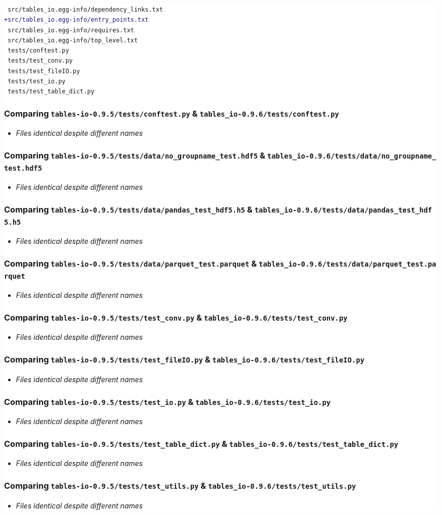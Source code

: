 ```diff
 src/tables_io.egg-info/dependency_links.txt
+src/tables_io.egg-info/entry_points.txt
 src/tables_io.egg-info/requires.txt
 src/tables_io.egg-info/top_level.txt
 tests/conftest.py
 tests/test_conv.py
 tests/test_fileIO.py
 tests/test_io.py
 tests/test_table_dict.py
```

### Comparing `tables-io-0.9.5/tests/conftest.py` & `tables_io-0.9.6/tests/conftest.py`

 * *Files identical despite different names*

### Comparing `tables-io-0.9.5/tests/data/no_groupname_test.hdf5` & `tables_io-0.9.6/tests/data/no_groupname_test.hdf5`

 * *Files identical despite different names*

### Comparing `tables-io-0.9.5/tests/data/pandas_test_hdf5.h5` & `tables_io-0.9.6/tests/data/pandas_test_hdf5.h5`

 * *Files identical despite different names*

### Comparing `tables-io-0.9.5/tests/data/parquet_test.parquet` & `tables_io-0.9.6/tests/data/parquet_test.parquet`

 * *Files identical despite different names*

### Comparing `tables-io-0.9.5/tests/test_conv.py` & `tables_io-0.9.6/tests/test_conv.py`

 * *Files identical despite different names*

### Comparing `tables-io-0.9.5/tests/test_fileIO.py` & `tables_io-0.9.6/tests/test_fileIO.py`

 * *Files identical despite different names*

### Comparing `tables-io-0.9.5/tests/test_io.py` & `tables_io-0.9.6/tests/test_io.py`

 * *Files identical despite different names*

### Comparing `tables-io-0.9.5/tests/test_table_dict.py` & `tables_io-0.9.6/tests/test_table_dict.py`

 * *Files identical despite different names*

### Comparing `tables-io-0.9.5/tests/test_utils.py` & `tables_io-0.9.6/tests/test_utils.py`

 * *Files identical despite different names*

